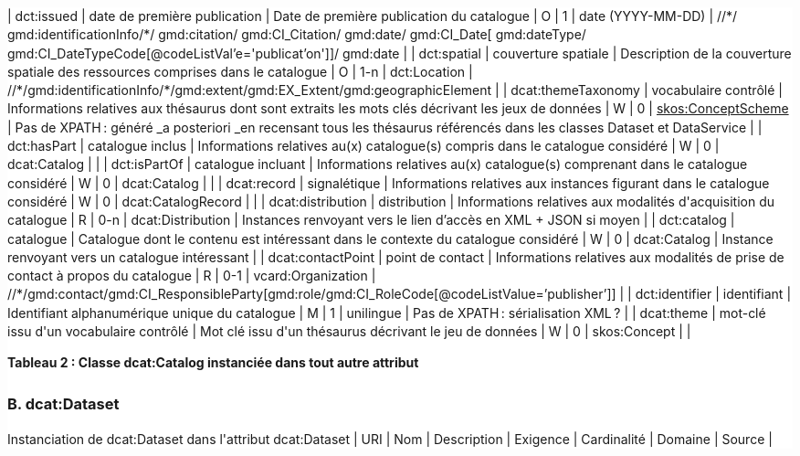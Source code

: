 |  dct:issued        | date de première publication           | Date de première publication du catalogue                                                           | O        | 1           | date (YYYY-MM-DD)                                                                 | //\*/ gmd:identificationInfo/\*/ gmd:citation/ gmd:CI\_Citation/ gmd:date/ gmd:CI\_Date\[ gmd:dateType/ gmd:CI\_DateTypeCode\[@codeListVal’e='publicat’on'\]\]/ gmd:date |
|  dct:spatial       | couverture spatiale                    | Description de la couverture spatiale des ressources comprises dans le catalogue                    | O        | 1-n         | dct:Location                                                                      | //\*/gmd:identificationInfo/\*/gmd:extent/gmd:EX\_Extent/gmd:geographicElement                                                                                           |
| dcat:themeTaxonomy | vocabulaire contrôlé                   | Informations relatives aux thésaurus dont sont extraits les mots clés décrivant les jeux de données | W        | 0           | [skos:ConceptScheme](http://publications.europa.eu/resource/authority/data-theme) | Pas de XPATH : généré _a posteriori _en recensant tous les thésaurus référencés dans les classes Dataset et DataService                                                  |
| dct:hasPart        | catalogue inclus                       | Informations relatives au(x) catalogue(s) compris dans le catalogue considéré                       | W        | 0           | dcat:Catalog                                                                      |                                                                                                                                                                          |
| dct:isPartOf       | catalogue incluant                     | Informations relatives au(x) catalogue(s) comprenant dans le catalogue considéré                    | W        | 0           | dcat:Catalog                                                                      |                                                                                                                                                                          |
| dcat:record        | signalétique                           | Informations relatives aux instances figurant dans le catalogue considéré                           | W        | 0           | dcat:CatalogRecord                                                                |                                                                                                                                                                          |
| dcat:distribution  | distribution                           | Informations relatives aux modalités d'acquisition du catalogue                                     | R        | 0-n         | dcat:Distribution                                                                 | Instances renvoyant vers le lien d’accès en XML + JSON si moyen                                                                                                          |
| dct:catalog        | catalogue                              | Catalogue dont le contenu est intéressant dans le contexte du catalogue considéré                   | W        | 0           | dcat:Catalog                                                                      | Instance renvoyant vers un catalogue intéressant                                                                                                                         |
| dcat:contactPoint  | point de contact                       | Informations relatives aux modalités de prise de contact à propos du catalogue                      | R        | 0-1         | vcard:Organization                                                                | //\*/gmd:contact/gmd:CI\_ResponsibleParty\[gmd:role/gmd:CI\_RoleCode\[@codeListValue=’publisher’\]\]                                                                     |
| dct:identifier     | identifiant                            | Identifiant alphanumérique unique du catalogue                                                      | M        | 1           | unilingue                                                                         | Pas de XPATH :  sérialisation XML ?                                                                                                                                      |
| dcat:theme         | mot-clé issu d'un vocabulaire contrôlé | Mot clé issu d'un thésaurus décrivant le jeu de données                                             | W        | 0           | skos:Concept                                                                      |                                                                                                                                                                          |

**Tableau 2 : Classe dcat:Catalog instanciée dans tout autre attribut**

<a id="b-dcat--dataset"></a>
### B. dcat:Dataset

Instanciation de dcat:Dataset dans l'attribut dcat:Dataset
| URI                            | Nom                                     | Description                                                                                            | Exigence | Cardinalité | Domaine                 | Source                                                                                                                                                                                                                                                                                                                    |